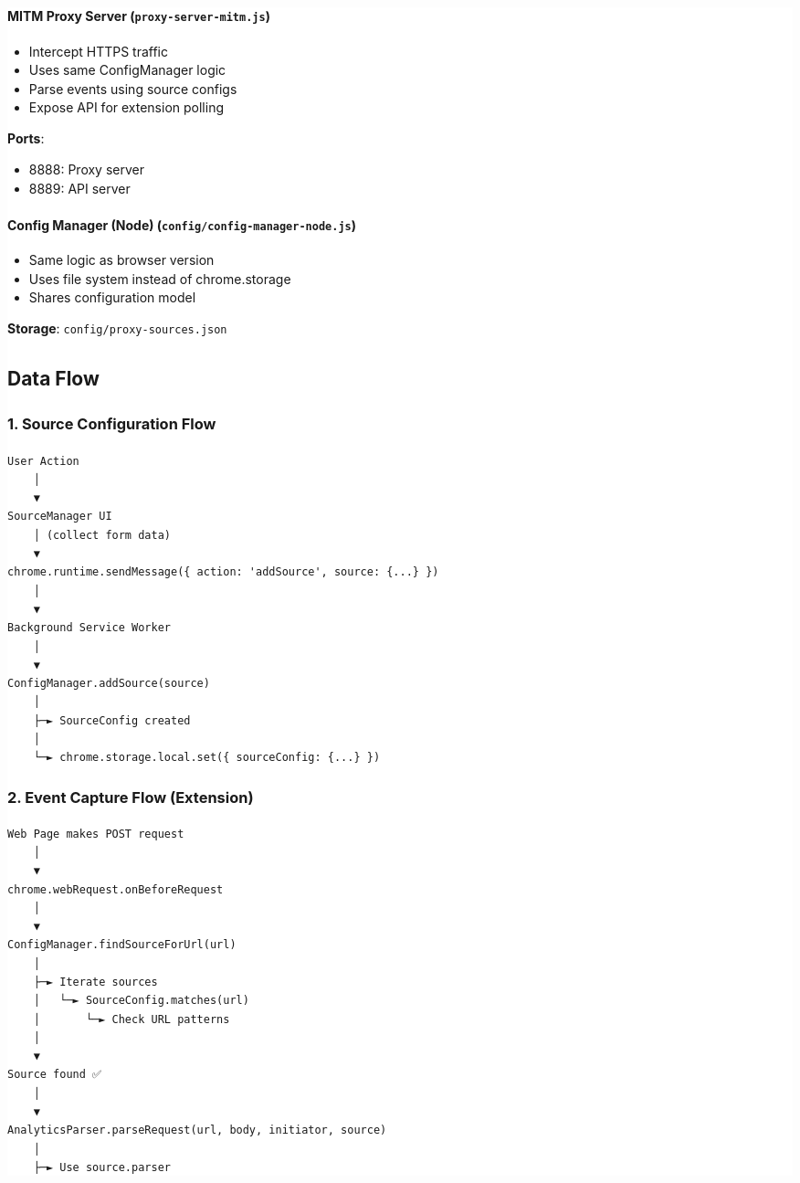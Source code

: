 #### **MITM Proxy Server** (`proxy-server-mitm.js`)
- Intercept HTTPS traffic
- Uses same ConfigManager logic
- Parse events using source configs
- Expose API for extension polling

**Ports**:
- 8888: Proxy server
- 8889: API server

#### **Config Manager (Node)** (`config/config-manager-node.js`)
- Same logic as browser version
- Uses file system instead of chrome.storage
- Shares configuration model

**Storage**: `config/proxy-sources.json`

## Data Flow

### 1. Source Configuration Flow

```
User Action
    │
    ▼
SourceManager UI
    │ (collect form data)
    ▼
chrome.runtime.sendMessage({ action: 'addSource', source: {...} })
    │
    ▼
Background Service Worker
    │
    ▼
ConfigManager.addSource(source)
    │
    ├─► SourceConfig created
    │
    └─► chrome.storage.local.set({ sourceConfig: {...} })
```

### 2. Event Capture Flow (Extension)

```
Web Page makes POST request
    │
    ▼
chrome.webRequest.onBeforeRequest
    │
    ▼
ConfigManager.findSourceForUrl(url)
    │
    ├─► Iterate sources
    │   └─► SourceConfig.matches(url)
    │       └─► Check URL patterns
    │
    ▼
Source found ✅
    │
    ▼
AnalyticsParser.parseRequest(url, body, initiator, source)
    │
    ├─► Use source.parser
```